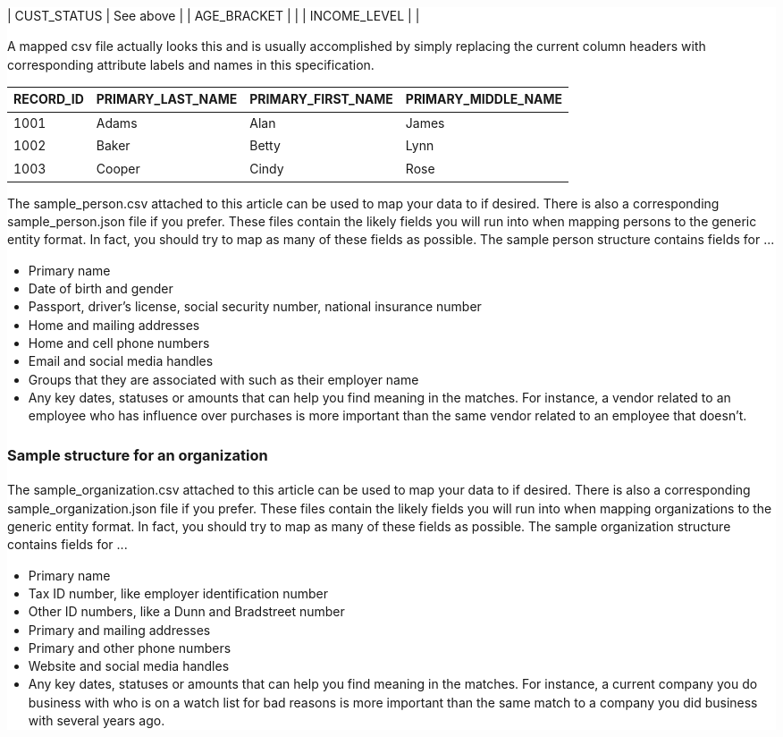| CUST_STATUS | See above |
| AGE_BRACKET | |
| INCOME_LEVEL | |

A mapped csv file actually looks this and is usually accomplished by simply replacing the current column
headers with corresponding attribute labels and names in this specification.

| RECORD_ID | PRIMARY_LAST_NAME | PRIMARY_FIRST_NAME | PRIMARY_MIDDLE_NAME|
| ----------- | ----------- | ----------- | ----------- |
| 1001 | Adams | Alan | James |
| 1002| Baker | Betty | Lynn |
| 1003 | Cooper | Cindy | Rose |


The sample_person.csv attached to this article can be used to map your data to if desired. There is also a
corresponding sample_person.json file if you prefer. These files contain the likely fields you will run into
when mapping persons to the generic entity format. In fact, you should try to map as many of these fields
as possible. The sample person structure contains fields for ...

- Primary name
- Date of birth and gender
- Passport, driver’s license, social security number, national insurance number
- Home and mailing addresses
- Home and cell phone numbers
- Email and social media handles
- Groups that they are associated with such as their employer name
- Any key dates, statuses or amounts that can help you find meaning in the matches. For instance, a
    vendor related to an employee who has influence over purchases is more important than the same
    vendor related to an employee that doesn’t.

### Sample structure for an organization

The sample_organization.csv attached to this article can be used to map your data to if desired. There is
also a corresponding sample_organization.json file if you prefer. These files contain the likely fields you will
run into when mapping organizations to the generic entity format. In fact, you should try to map as many of
these fields as possible. The sample organization structure contains fields for ...

- Primary name
- Tax ID number, like employer identification number
- Other ID numbers, like a Dunn and Bradstreet number
- Primary and mailing addresses
- Primary and other phone numbers
- Website and social media handles
- Any key dates, statuses or amounts that can help you find meaning in the matches. For instance, a
    current company you do business with who is on a watch list for bad reasons is more important
    than the same match to a company you did business with several years ago.
